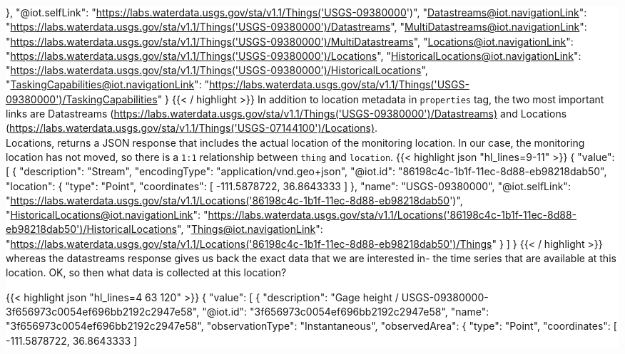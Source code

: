   },
  "@iot.selfLink": "https://labs.waterdata.usgs.gov/sta/v1.1/Things('USGS-09380000')",
  "Datastreams@iot.navigationLink": "https://labs.waterdata.usgs.gov/sta/v1.1/Things('USGS-09380000')/Datastreams",
  "MultiDatastreams@iot.navigationLink": "https://labs.waterdata.usgs.gov/sta/v1.1/Things('USGS-09380000')/MultiDatastreams",
  "Locations@iot.navigationLink": "https://labs.waterdata.usgs.gov/sta/v1.1/Things('USGS-09380000')/Locations",
  "HistoricalLocations@iot.navigationLink": "https://labs.waterdata.usgs.gov/sta/v1.1/Things('USGS-09380000')/HistoricalLocations",
  "TaskingCapabilities@iot.navigationLink": "https://labs.waterdata.usgs.gov/sta/v1.1/Things('USGS-09380000')/TaskingCapabilities"
}
{{< / highlight >}}
In addition to location metadata in `properties` tag, the two most important links are Datastreams (https://labs.waterdata.usgs.gov/sta/v1.1/Things('USGS-09380000')/Datastreams) and Locations (https://labs.waterdata.usgs.gov/sta/v1.1/Things('USGS-07144100')/Locations).  
  Locations, returns a JSON response that includes the actual location of the monitoring location.  In our case, the monitoring location has not moved, so there is a `1:1` relationship between `thing` and `location`.
  {{< highlight json "hl_lines=9-11" >}}
{
  "value": [
    {
      "description": "Stream",
      "encodingType": "application/vnd.geo+json",
      "@iot.id": "86198c4c-1b1f-11ec-8d88-eb98218dab50",
      "location": {
        "type": "Point",
        "coordinates": [
          -111.5878722,
          36.8643333
        ]
      },
      "name": "USGS-09380000",
      "@iot.selfLink": "https://labs.waterdata.usgs.gov/sta/v1.1/Locations('86198c4c-1b1f-11ec-8d88-eb98218dab50')",
      "HistoricalLocations@iot.navigationLink": "https://labs.waterdata.usgs.gov/sta/v1.1/Locations('86198c4c-1b1f-11ec-8d88-eb98218dab50')/HistoricalLocations",
      "Things@iot.navigationLink": "https://labs.waterdata.usgs.gov/sta/v1.1/Locations('86198c4c-1b1f-11ec-8d88-eb98218dab50')/Things"
    }
  ]
}
  {{< / highlight >}}
whereas the datastreams response gives us back the exact data that we are interested in- the time series that are available at this location.  OK, so then what data is collected at this location?  




  {{< highlight json "hl_lines=4 63 120" >}}
{
  "value": [
    {
      "description": "Gage height / USGS-09380000-3f656973c0054ef696bb2192c2947e58",
      "@iot.id": "3f656973c0054ef696bb2192c2947e58",
      "name": "3f656973c0054ef696bb2192c2947e58",
      "observationType": "Instantaneous",
      "observedArea": {
        "type": "Point",
        "coordinates": [
          -111.5878722,
          36.8643333
        ]